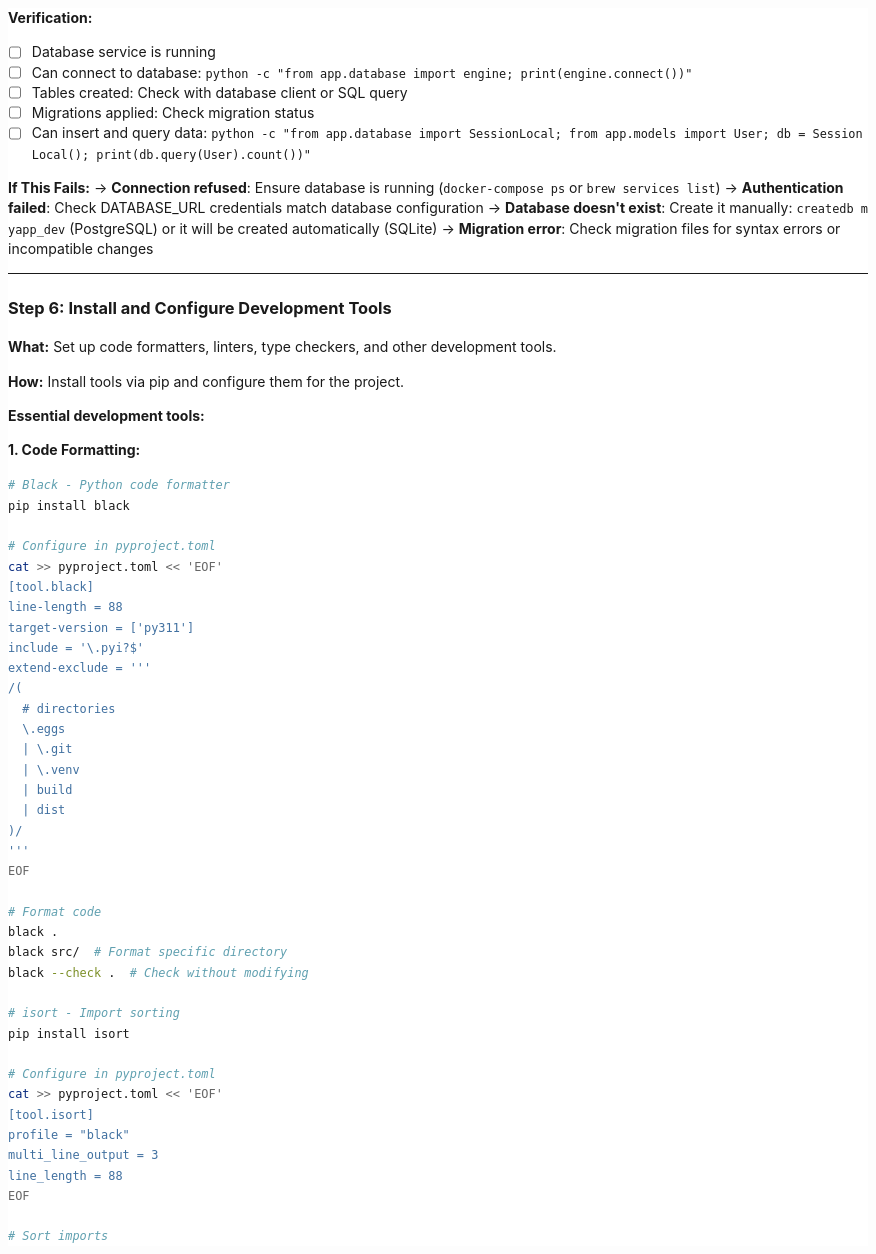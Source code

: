 **Verification:**
- [ ] Database service is running
- [ ] Can connect to database: `python -c "from app.database import engine; print(engine.connect())"`
- [ ] Tables created: Check with database client or SQL query
- [ ] Migrations applied: Check migration status
- [ ] Can insert and query data: `python -c "from app.database import SessionLocal; from app.models import User; db = SessionLocal(); print(db.query(User).count())"`

**If This Fails:**
→ **Connection refused**: Ensure database is running (`docker-compose ps` or `brew services list`)
→ **Authentication failed**: Check DATABASE_URL credentials match database configuration
→ **Database doesn't exist**: Create it manually: `createdb myapp_dev` (PostgreSQL) or it will be created automatically (SQLite)
→ **Migration error**: Check migration files for syntax errors or incompatible changes

---

### Step 6: Install and Configure Development Tools

**What:** Set up code formatters, linters, type checkers, and other development tools.

**How:** Install tools via pip and configure them for the project.

**Essential development tools:**

**1. Code Formatting:**
```bash
# Black - Python code formatter
pip install black

# Configure in pyproject.toml
cat >> pyproject.toml << 'EOF'
[tool.black]
line-length = 88
target-version = ['py311']
include = '\.pyi?$'
extend-exclude = '''
/(
  # directories
  \.eggs
  | \.git
  | \.venv
  | build
  | dist
)/
'''
EOF

# Format code
black .
black src/  # Format specific directory
black --check .  # Check without modifying

# isort - Import sorting
pip install isort

# Configure in pyproject.toml
cat >> pyproject.toml << 'EOF'
[tool.isort]
profile = "black"
multi_line_output = 3
line_length = 88
EOF

# Sort imports
```